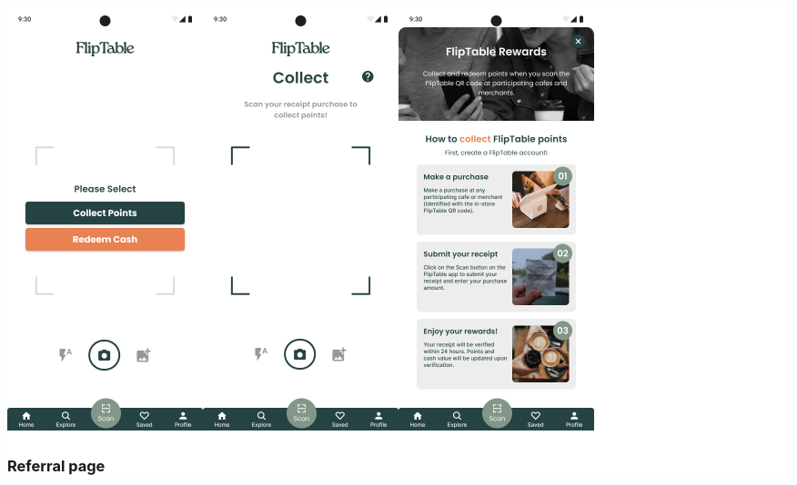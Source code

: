 ![Scan/Redeem Page](front-end/public/markdownAssets/scanPage/scanPrompt.png)![Scan Page](front-end/public/markdownAssets/scanPage/scanningAndCollecting.png)![Collection
Guide](front-end/public/markdownAssets/scanPage/collectionGuide.png)

### Referral page
